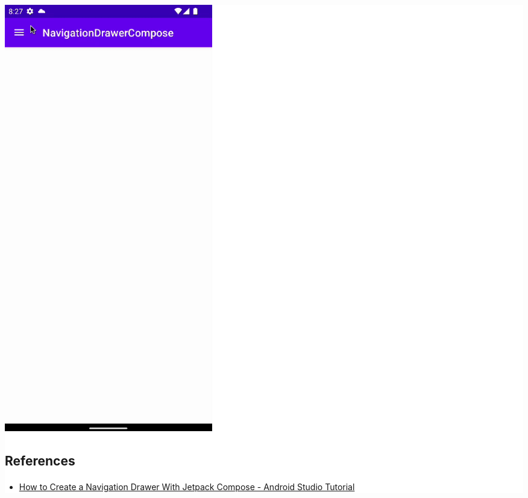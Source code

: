<img src="img/result.gif" width="40%">
</div>
 

## References

* [How to Create a Navigation Drawer With Jetpack Compose - Android Studio Tutorial](https://www.youtube.com/watch?v=JLICaBEiJS0)